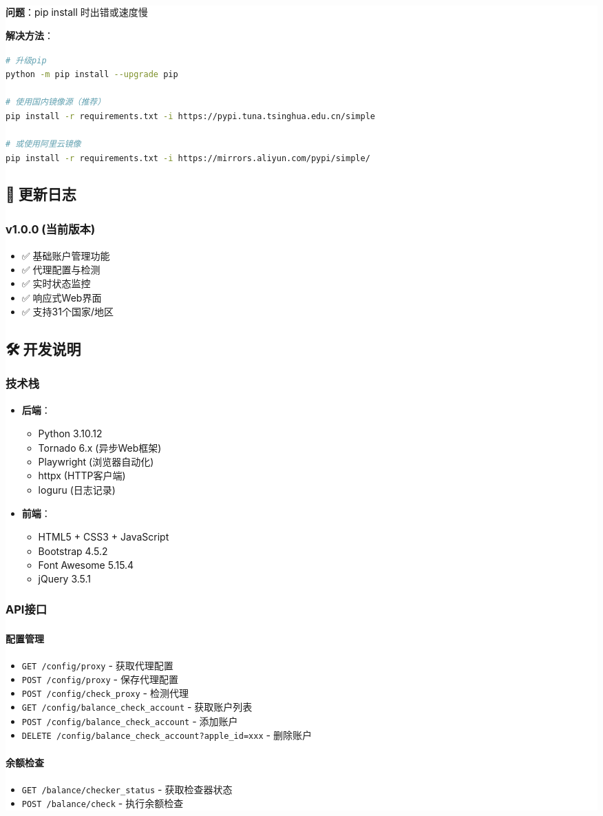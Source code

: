 **问题**：pip install 时出错或速度慢

**解决方法**：
```bash
# 升级pip
python -m pip install --upgrade pip

# 使用国内镜像源（推荐）
pip install -r requirements.txt -i https://pypi.tuna.tsinghua.edu.cn/simple

# 或使用阿里云镜像
pip install -r requirements.txt -i https://mirrors.aliyun.com/pypi/simple/
```

## 🔄 更新日志

### v1.0.0 (当前版本)
- ✅ 基础账户管理功能
- ✅ 代理配置与检测
- ✅ 实时状态监控
- ✅ 响应式Web界面
- ✅ 支持31个国家/地区

## 🛠️ 开发说明

### 技术栈

- **后端**：
  - Python 3.10.12
  - Tornado 6.x (异步Web框架)
  - Playwright (浏览器自动化)
  - httpx (HTTP客户端)
  - loguru (日志记录)

- **前端**：
  - HTML5 + CSS3 + JavaScript
  - Bootstrap 4.5.2
  - Font Awesome 5.15.4
  - jQuery 3.5.1

### API接口

#### 配置管理
- `GET /config/proxy` - 获取代理配置
- `POST /config/proxy` - 保存代理配置
- `POST /config/check_proxy` - 检测代理
- `GET /config/balance_check_account` - 获取账户列表
- `POST /config/balance_check_account` - 添加账户
- `DELETE /config/balance_check_account?apple_id=xxx` - 删除账户

#### 余额检查
- `GET /balance/checker_status` - 获取检查器状态
- `POST /balance/check` - 执行余额检查
